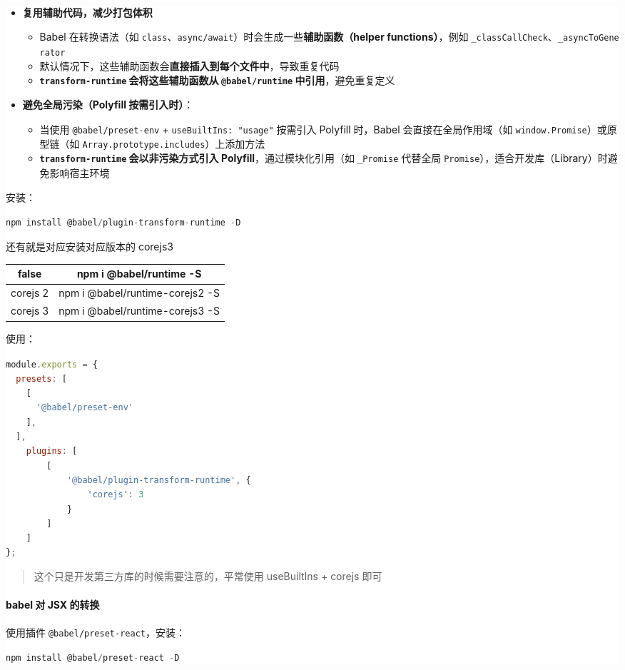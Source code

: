 - **复用辅助代码，减少打包体积**
  - Babel 在转换语法（如 `class`、`async/await`）时会生成一些**辅助函数（helper functions）**，例如 `_classCallCheck`、`_asyncToGenerator`
  - 默认情况下，这些辅助函数会**直接插入到每个文件中**，导致重复代码
  - **`transform-runtime` 会将这些辅助函数从 `@babel/runtime` 中引用**，避免重复定义

- **避免全局污染（Polyfill 按需引入时）**：
  - 当使用 `@babel/preset-env` + `useBuiltIns: "usage"` 按需引入 Polyfill 时，Babel 会直接在全局作用域（如 `window.Promise`）或原型链（如 `Array.prototype.includes`）上添加方法
  - **`transform-runtime` 会以非污染方式引入 Polyfill**，通过模块化引用（如 `_Promise` 代替全局 `Promise`），适合开发库（Library）时避免影响宿主环境



安装：

```js
npm install @babel/plugin-transform-runtime -D
```



还有就是对应安装对应版本的 corejs3

| false    | npm i @babel/runtime -S         |
| -------- | ------------------------------- |
| corejs 2 | npm i @babel/runtime-corejs2 -S |
| corejs 3 | npm i @babel/runtime-corejs3 -S |



使用：

```js
module.exports = {
  presets: [
    [
      '@babel/preset-env'
    ],
  ],
    plugins: [
        [
            '@babel/plugin-transform-runtime', {
                'corejs': 3
            }
        ]
    ]
};
```

> 这个只是开发第三方库的时候需要注意的，平常使用 useBuiltIns + corejs 即可



#### babel 对 JSX 的转换

使用插件 `@babel/preset-react`，安装：

```js
npm install @babel/preset-react -D
```
